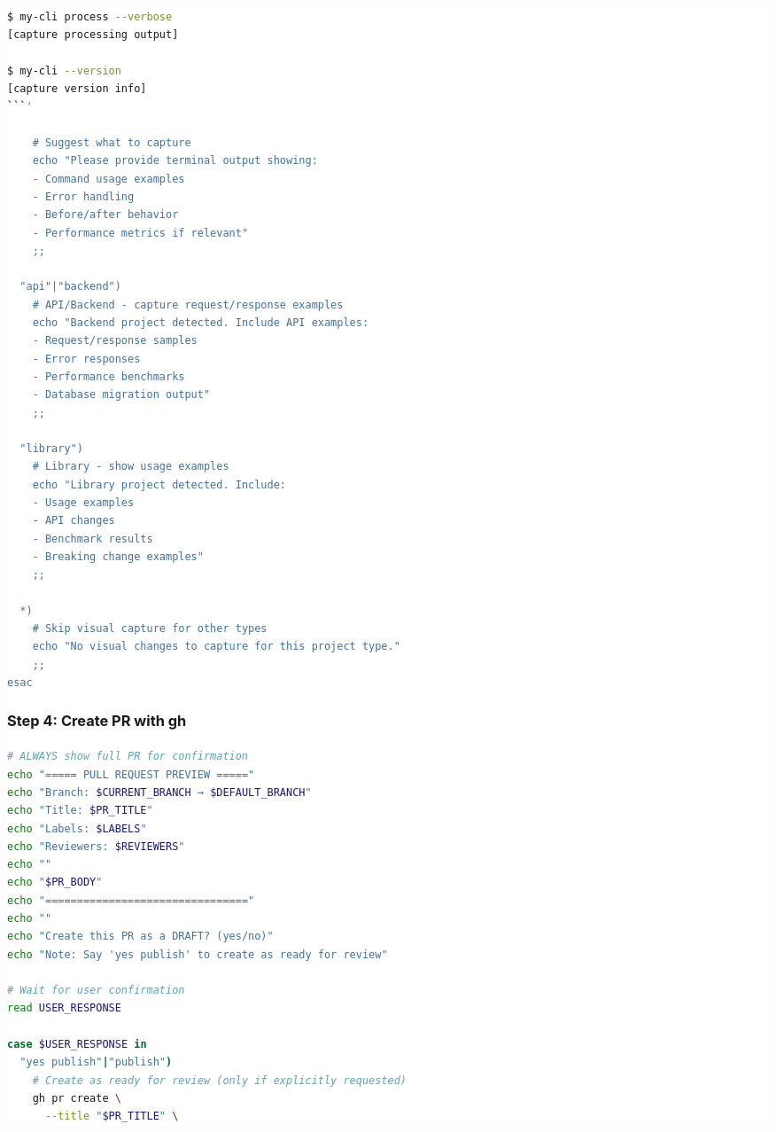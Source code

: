 ````bash
$ my-cli process --verbose
[capture processing output]

$ my-cli --version
[capture version info]
```'

    # Suggest what to capture
    echo "Please provide terminal output showing:
    - Command usage examples
    - Error handling
    - Before/after behavior
    - Performance metrics if relevant"
    ;;

  "api"|"backend")
    # API/Backend - capture request/response examples
    echo "Backend project detected. Include API examples:
    - Request/response samples
    - Error responses
    - Performance benchmarks
    - Database migration output"
    ;;

  "library")
    # Library - show usage examples
    echo "Library project detected. Include:
    - Usage examples
    - API changes
    - Benchmark results
    - Breaking change examples"
    ;;

  *)
    # Skip visual capture for other types
    echo "No visual changes to capture for this project type."
    ;;
esac
````

### Step 4: Create PR with gh

```bash
# ALWAYS show full PR for confirmation
echo "===== PULL REQUEST PREVIEW ====="
echo "Branch: $CURRENT_BRANCH → $DEFAULT_BRANCH"
echo "Title: $PR_TITLE"
echo "Labels: $LABELS"
echo "Reviewers: $REVIEWERS"
echo ""
echo "$PR_BODY"
echo "================================"
echo ""
echo "Create this PR as a DRAFT? (yes/no)"
echo "Note: Say 'yes publish' to create as ready for review"

# Wait for user confirmation
read USER_RESPONSE

case $USER_RESPONSE in
  "yes publish"|"publish")
    # Create as ready for review (only if explicitly requested)
    gh pr create \
      --title "$PR_TITLE" \
```